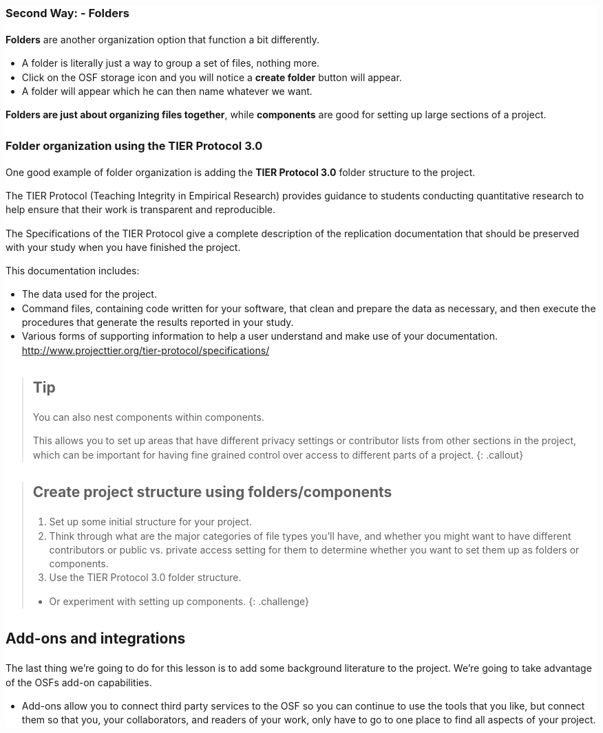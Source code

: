 ### Second Way: - Folders

**Folders** are another organization option that function a bit differently.
* A folder is literally just a way to group a set of files, nothing more.
* Click on the OSF storage icon and you will notice a **create folder** button will appear.
* A folder will appear which he can then name whatever we want.

**Folders are just about organizing files together**, while **components** are good for setting up large sections of a project.


### Folder organization using the **TIER Protocol 3.0**

One good example of folder organization is adding the **TIER Protocol 3.0** folder structure to the project.

The TIER Protocol (Teaching Integrity in Empirical Research) provides guidance to students conducting quantitative research to help ensure that their work is transparent and reproducible.

The Specifications of the TIER Protocol give a complete description of the replication documentation that should be preserved with your study when you have finished the project.

This documentation includes:

* The data used for the project.
* Command files, containing code written for your software, that clean and prepare the data as necessary, and then execute the procedures that generate the results reported in your study.
* Various forms of supporting information to help a user understand and make use of your documentation.
<http://www.projecttier.org/tier-protocol/specifications/>

>## Tip
> You can also nest components within components.
>
> This allows you to set up areas that have different privacy settings or contributor lists from other sections in the project, which can be important for having fine grained control over access to different parts of a project.
{: .callout}

> ## Create project structure using folders/components
> 1. Set up some initial structure for your project.
> 2. Think through what are the major categories of file types you’ll have, and whether you might want to have different contributors or public vs. private access setting for them to determine whether you want to set them up as folders or components.
> 3. Use the TIER Protocol 3.0 folder structure.
>  * Or experiment with setting up components.
{: .challenge}

## Add-ons and integrations

The last thing we’re going to do for this lesson is to add some background literature to the project. We’re going to take advantage of the OSFs add-on capabilities.

* Add-ons allow you to connect third party services to the OSF so you can continue to use the tools that you like, but connect them so that you, your collaborators, and readers of your work, only have to go to one place to find all aspects of your project.
